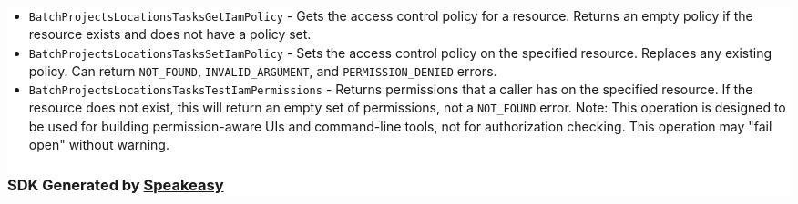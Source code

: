 * `BatchProjectsLocationsTasksGetIamPolicy` - Gets the access control policy for a resource. Returns an empty policy if the resource exists and does not have a policy set.
* `BatchProjectsLocationsTasksSetIamPolicy` - Sets the access control policy on the specified resource. Replaces any existing policy. Can return `NOT_FOUND`, `INVALID_ARGUMENT`, and `PERMISSION_DENIED` errors.
* `BatchProjectsLocationsTasksTestIamPermissions` - Returns permissions that a caller has on the specified resource. If the resource does not exist, this will return an empty set of permissions, not a `NOT_FOUND` error. Note: This operation is designed to be used for building permission-aware UIs and command-line tools, not for authorization checking. This operation may "fail open" without warning.



### SDK Generated by [Speakeasy](https://docs.speakeasyapi.dev/docs/using-speakeasy/client-sdks)
